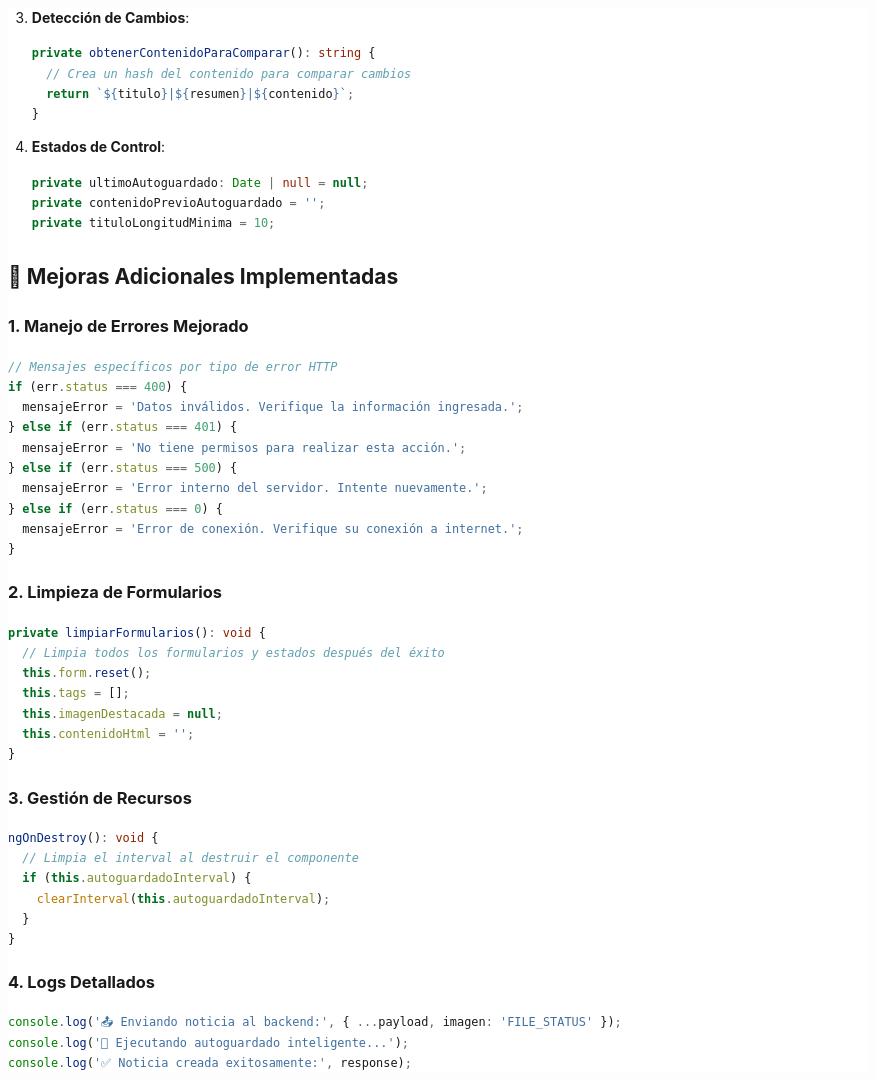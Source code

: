 3. **Detección de Cambios**:
   ```typescript
   private obtenerContenidoParaComparar(): string {
     // Crea un hash del contenido para comparar cambios
     return `${titulo}|${resumen}|${contenido}`;
   }
   ```

4. **Estados de Control**:
   ```typescript
   private ultimoAutoguardado: Date | null = null;
   private contenidoPrevioAutoguardado = '';
   private tituloLongitudMinima = 10;
   ```

## 🎯 Mejoras Adicionales Implementadas

### 1. **Manejo de Errores Mejorado**
```typescript
// Mensajes específicos por tipo de error HTTP
if (err.status === 400) {
  mensajeError = 'Datos inválidos. Verifique la información ingresada.';
} else if (err.status === 401) {
  mensajeError = 'No tiene permisos para realizar esta acción.';
} else if (err.status === 500) {
  mensajeError = 'Error interno del servidor. Intente nuevamente.';
} else if (err.status === 0) {
  mensajeError = 'Error de conexión. Verifique su conexión a internet.';
}
```

### 2. **Limpieza de Formularios**
```typescript
private limpiarFormularios(): void {
  // Limpia todos los formularios y estados después del éxito
  this.form.reset();
  this.tags = [];
  this.imagenDestacada = null;
  this.contenidoHtml = '';
}
```

### 3. **Gestión de Recursos**
```typescript
ngOnDestroy(): void {
  // Limpia el interval al destruir el componente
  if (this.autoguardadoInterval) {
    clearInterval(this.autoguardadoInterval);
  }
}
```

### 4. **Logs Detallados**
```typescript
console.log('📤 Enviando noticia al backend:', { ...payload, imagen: 'FILE_STATUS' });
console.log('🔄 Ejecutando autoguardado inteligente...');
console.log('✅ Noticia creada exitosamente:', response);
```
